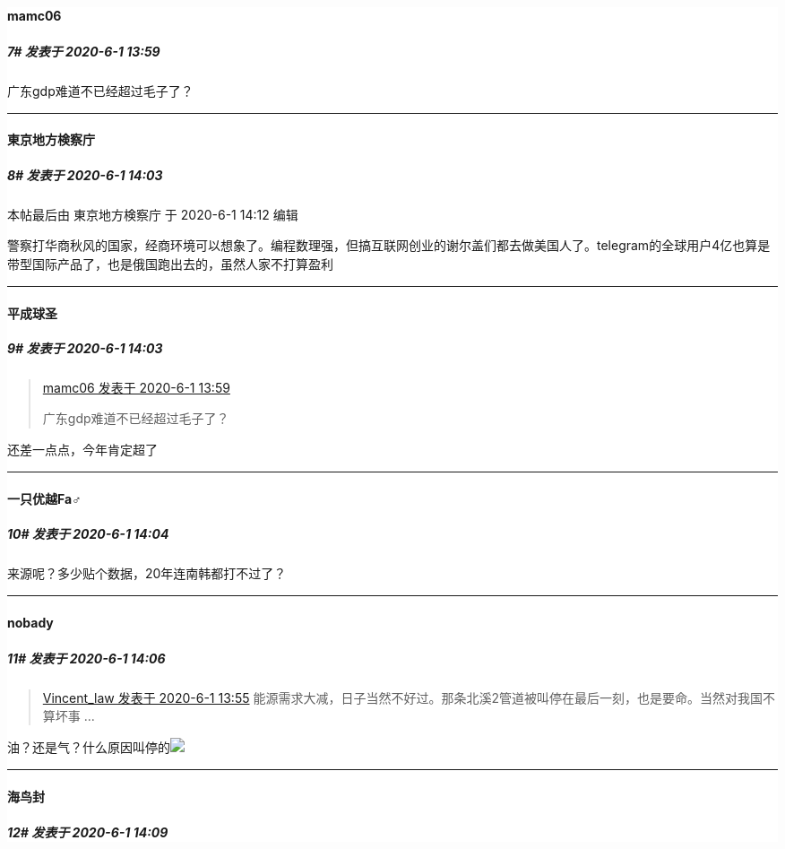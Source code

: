 ####  mamc06  
##### 7#       发表于 2020-6-1 13:59


广东gdp难道不已经超过毛子了？


-----

####  東京地方検察庁  
##### 8#       发表于 2020-6-1 14:03


 本帖最后由 東京地方検察庁 于 2020-6-1 14:12 编辑 

警察打华商秋风的国家，经商环境可以想象了。编程数理强，但搞互联网创业的谢尔盖们都去做美国人了。telegram的全球用户4亿也算是带型国际产品了，也是俄国跑出去的，虽然人家不打算盈利


-----

####  平成球圣  
##### 9#       发表于 2020-6-1 14:03


<blockquote><a href="httphttps://bbs.saraba1st.com/2b/forum.php?mod=redirect&amp;goto=findpost&amp;pid=47637043&amp;ptid=1938967" target="_blank">mamc06 发表于 2020-6-1 13:59</a>

广东gdp难道不已经超过毛子了？</blockquote>
还差一点点，今年肯定超了


-----

####  一只优越Fa♂  
##### 10#       发表于 2020-6-1 14:04


来源呢？多少贴个数据，20年连南韩都打不过了？


-----

####  nobady  
##### 11#       发表于 2020-6-1 14:06


<blockquote><a href="httphttps://bbs.saraba1st.com/2b/forum.php?mod=redirect&amp;goto=findpost&amp;pid=47637000&amp;ptid=1938967" target="_blank">Vincent_law 发表于 2020-6-1 13:55</a>
能源需求大减，日子当然不好过。那条北溪2管道被叫停在最后一刻，也是要命。当然对我国不算坏事 ...</blockquote>
油？还是气？什么原因叫停的<img src="https://static.saraba1st.com/image/smiley/face2017/001.png" referrerpolicy="no-referrer">


-----

####  海鸟封  
##### 12#       发表于 2020-6-1 14:09

